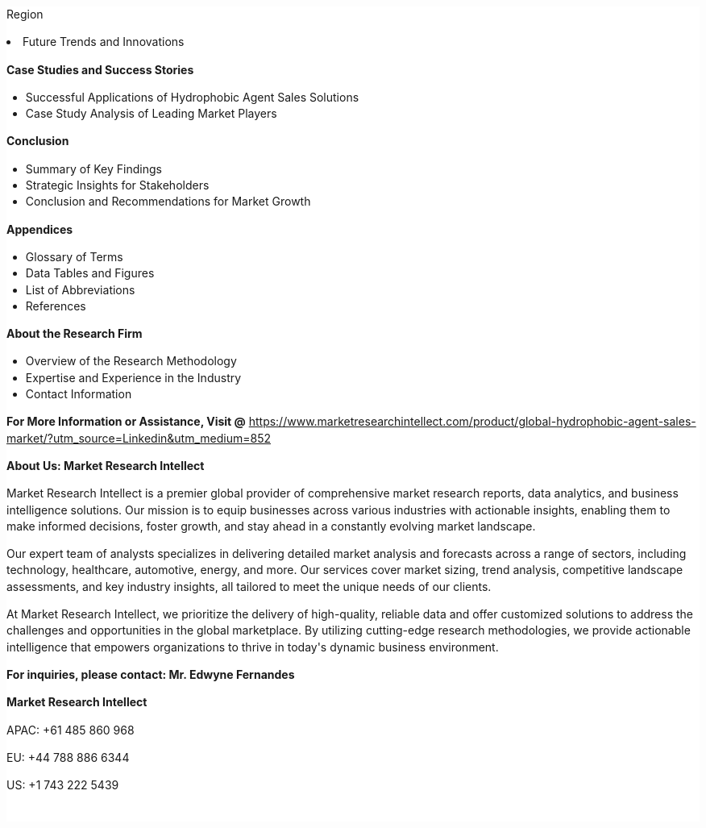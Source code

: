 Region</li><li>Future Trends and Innovations</li></ul><p><strong>Case Studies and Success Stories</strong></p><ul><li>Successful Applications of Hydrophobic Agent Sales Solutions</li><li>Case Study Analysis of Leading Market Players</li></ul><p><strong>Conclusion</strong></p><ul><li>Summary of Key Findings</li><li>Strategic Insights for Stakeholders</li><li>Conclusion and Recommendations for Market Growth</li></ul><p><strong>Appendices</strong></p><ul><li>Glossary of Terms</li><li>Data Tables and Figures</li><li>List of Abbreviations</li><li>References</li></ul><p><strong>About the Research Firm</strong></p><ul><li>Overview of the Research Methodology</li><li>Expertise and Experience in the Industry</li><li>Contact Information</li></ul></div><div class="article-main__content" data-test-id="publishing-text-block"><p><span class="font-[700]"><strong>For More Information or Assistance, Visit @</strong>&nbsp;<a href="https://www.marketresearchintellect.com/product/global-hydrophobic-agent-sales-market/?utm_source=Linkedin&utm_medium=852">https://www.marketresearchintellect.com/product/global-hydrophobic-agent-sales-market/?utm_source=Linkedin&utm_medium=852</a></span></p><p><strong>About Us: Market Research Intellect</strong></p><p>Market Research Intellect is a premier global provider of comprehensive market research reports, data analytics, and business intelligence solutions. Our mission is to equip businesses across various industries with actionable insights, enabling them to make informed decisions, foster growth, and stay ahead in a constantly evolving market landscape.</p><p>Our expert team of analysts specializes in delivering detailed market analysis and forecasts across a range of sectors, including technology, healthcare, automotive, energy, and more. Our services cover market sizing, trend analysis, competitive landscape assessments, and key industry insights, all tailored to meet the unique needs of our clients.</p><p>At Market Research Intellect, we prioritize the delivery of high-quality, reliable data and offer customized solutions to address the challenges and opportunities in the global marketplace. By utilizing cutting-edge research methodologies, we provide actionable intelligence that empowers organizations to thrive in today's dynamic business environment.</p><p><strong>For inquiries, please contact: Mr. Edwyne Fernandes</strong></p><p><strong>Market Research Intellect</strong></p><p>APAC: +61 485 860 968</p><p>EU: +44 788 886 6344</p><p>US: +1 743 222 5439</p></div><div class="article-main__content" data-test-id="publishing-text-block">&nbsp;</div>
